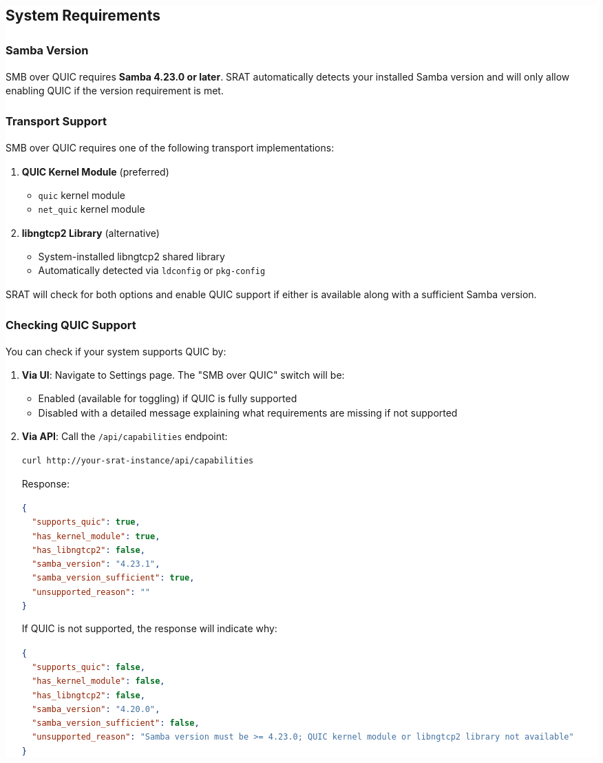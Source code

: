 ## System Requirements

### Samba Version

SMB over QUIC requires **Samba 4.23.0 or later**. SRAT automatically detects your installed Samba version and will only allow enabling QUIC if the version requirement is met.

### Transport Support

SMB over QUIC requires one of the following transport implementations:

1. **QUIC Kernel Module** (preferred)
   - `quic` kernel module
   - `net_quic` kernel module

2. **libngtcp2 Library** (alternative)
   - System-installed libngtcp2 shared library
   - Automatically detected via `ldconfig` or `pkg-config`

SRAT will check for both options and enable QUIC support if either is available along with a sufficient Samba version.

### Checking QUIC Support

You can check if your system supports QUIC by:

1. **Via UI**: Navigate to Settings page. The "SMB over QUIC" switch will be:
   - Enabled (available for toggling) if QUIC is fully supported
   - Disabled with a detailed message explaining what requirements are missing if not supported

2. **Via API**: Call the `/api/capabilities` endpoint:
   ```bash
   curl http://your-srat-instance/api/capabilities
   ```
   
   Response:
   ```json
   {
     "supports_quic": true,
     "has_kernel_module": true,
     "has_libngtcp2": false,
     "samba_version": "4.23.1",
     "samba_version_sufficient": true,
     "unsupported_reason": ""
   }
   ```
   
   If QUIC is not supported, the response will indicate why:
   ```json
   {
     "supports_quic": false,
     "has_kernel_module": false,
     "has_libngtcp2": false,
     "samba_version": "4.20.0",
     "samba_version_sufficient": false,
     "unsupported_reason": "Samba version must be >= 4.23.0; QUIC kernel module or libngtcp2 library not available"
   }
   ```
